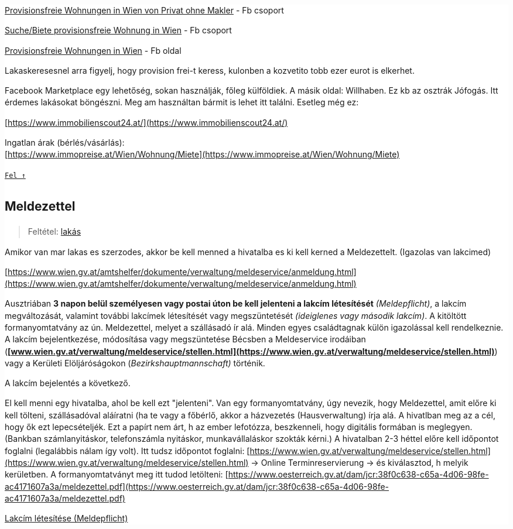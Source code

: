 [Provisionsfreie Wohnungen in Wien von Privat ohne Makler](https://www.facebook.com/groups/2016076738427452/) - Fb csoport

[Suche/Biete provisionsfreie Wohnung in Wien](https://www.facebook.com/groups/sucheprovisionsfreiwien/) - Fb csoport

[Provisionsfreie Wohnungen in Wien](https://www.facebook.com/ProvisionsfreiWien) - Fb oldal

Lakaskeresesnel arra figyelj, hogy provision frei-t keress, kulonben a kozvetito tobb ezer eurot is elkerhet.

Facebook Marketplace egy lehetőség, sokan használják, főleg külföldiek. A másik oldal: Willhaben. Ez kb az osztrák Jófogás. Itt érdemes lakásokat böngészni. Meg am használtan bármit is lehet itt találni. Esetleg még ez:

[https://www.immobilienscout24.at/](https://www.immobilienscout24.at/)

Ingatlan árak (bérlés/vásárlás):  
[https://www.immopreise.at/Wien/Wohnung/Miete](https://www.immopreise.at/Wien/Wohnung/Miete)

[`Fel ↑`](#top)

## Meldezettel <a id="meldezettel"></a>

> Feltétel: [lakás](#lakas)

Amikor van mar lakas es szerzodes, akkor be kell menned a hivatalba es ki kell kerned a Meldezettelt. (Igazolas van lakcimed)

[https://www.wien.gv.at/amtshelfer/dokumente/verwaltung/meldeservice/anmeldung.html](https://www.wien.gv.at/amtshelfer/dokumente/verwaltung/meldeservice/anmeldung.html)

Ausztriában **3 napon belül személyesen vagy postai úton be kell jelenteni a lakcím létesítését** _(Meldepflicht)_, a lakcím megváltozását, valamint további lakcímek létesítését vagy megszüntetését _(ideiglenes vagy második lakcím)_. A kitöltött formanyomtatvány az ún. Meldezettel, melyet a szállásadó ír alá. Minden egyes családtagnak külön igazolással kell rendelkeznie. A lakcím bejelentkezése, módosítása vagy megszüntetése Bécsben a Meldeservice irodáiban (**[www.wien.gv.at/verwaltung/meldeservice/stellen.html](https://www.wien.gv.at/verwaltung/meldeservice/stellen.html)**) vagy a Kerületi Elöljáróságokon (_Bezirkshauptmannschaft)_ történik.

A lakcím bejelentés a következő.

El kell menni egy hivatalba, ahol be kell ezt "jelenteni". Van egy formanyomtatvány, úgy nevezik, hogy Meldezettel, amit előre ki kell tölteni, szállásadóval aláíratni (ha te vagy a főbérlő, akkor a házvezetés (Hausverwaltung) írja alá. A hivatlban meg az a cél, hogy ők ezt lepecsételjék. Ezt a papírt nem árt, h az ember lefotózza, beszkenneli, hogy digitális formában is meglegyen. (Bankban számlanyitáskor, telefonszámla nyitáskor, munkavállaláskor szokták kérni.) A hivatalban 2-3 héttel előre kell időpontot foglalni (legalábbis nálam így volt). Itt tudsz időpontot foglalni: [https://www.wien.gv.at/verwaltung/meldeservice/stellen.html](https://www.wien.gv.at/verwaltung/meldeservice/stellen.html) -> Online Terminreservierung -> és kiválasztod, h melyik kerületben. A formanyomtatványt meg itt tudod letölteni: [https://www.oesterreich.gv.at/dam/jcr:38f0c638-c65a-4d06-98fe-ac4171607a3a/meldezettel.pdf](https://www.oesterreich.gv.at/dam/jcr:38f0c638-c65a-4d06-98fe-ac4171607a3a/meldezettel.pdf)

[Lakcím létesítése (Meldepflicht)](https://www.ausztriaimunkak.eu/ausztria-info/lakcim-letesitese-meldepflicht)
